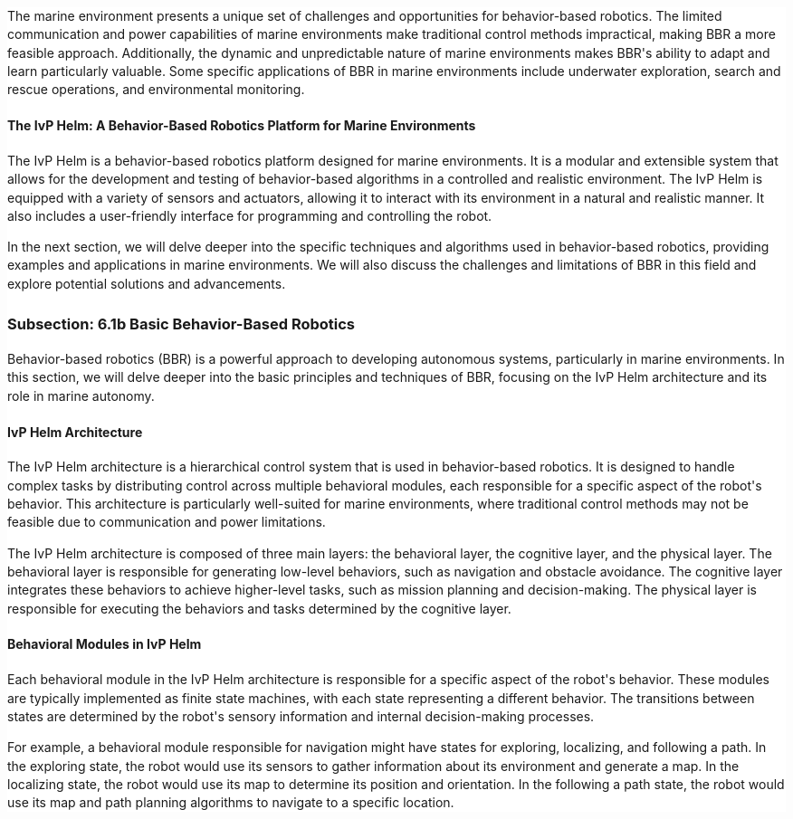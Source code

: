 The marine environment presents a unique set of challenges and opportunities for behavior-based robotics. The limited communication and power capabilities of marine environments make traditional control methods impractical, making BBR a more feasible approach. Additionally, the dynamic and unpredictable nature of marine environments makes BBR's ability to adapt and learn particularly valuable. Some specific applications of BBR in marine environments include underwater exploration, search and rescue operations, and environmental monitoring.

#### The IvP Helm: A Behavior-Based Robotics Platform for Marine Environments

The IvP Helm is a behavior-based robotics platform designed for marine environments. It is a modular and extensible system that allows for the development and testing of behavior-based algorithms in a controlled and realistic environment. The IvP Helm is equipped with a variety of sensors and actuators, allowing it to interact with its environment in a natural and realistic manner. It also includes a user-friendly interface for programming and controlling the robot.

In the next section, we will delve deeper into the specific techniques and algorithms used in behavior-based robotics, providing examples and applications in marine environments. We will also discuss the challenges and limitations of BBR in this field and explore potential solutions and advancements. 





### Subsection: 6.1b Basic Behavior-Based Robotics

Behavior-based robotics (BBR) is a powerful approach to developing autonomous systems, particularly in marine environments. In this section, we will delve deeper into the basic principles and techniques of BBR, focusing on the IvP Helm architecture and its role in marine autonomy.

#### IvP Helm Architecture

The IvP Helm architecture is a hierarchical control system that is used in behavior-based robotics. It is designed to handle complex tasks by distributing control across multiple behavioral modules, each responsible for a specific aspect of the robot's behavior. This architecture is particularly well-suited for marine environments, where traditional control methods may not be feasible due to communication and power limitations.

The IvP Helm architecture is composed of three main layers: the behavioral layer, the cognitive layer, and the physical layer. The behavioral layer is responsible for generating low-level behaviors, such as navigation and obstacle avoidance. The cognitive layer integrates these behaviors to achieve higher-level tasks, such as mission planning and decision-making. The physical layer is responsible for executing the behaviors and tasks determined by the cognitive layer.

#### Behavioral Modules in IvP Helm

Each behavioral module in the IvP Helm architecture is responsible for a specific aspect of the robot's behavior. These modules are typically implemented as finite state machines, with each state representing a different behavior. The transitions between states are determined by the robot's sensory information and internal decision-making processes.

For example, a behavioral module responsible for navigation might have states for exploring, localizing, and following a path. In the exploring state, the robot would use its sensors to gather information about its environment and generate a map. In the localizing state, the robot would use its map to determine its position and orientation. In the following a path state, the robot would use its map and path planning algorithms to navigate to a specific location.
